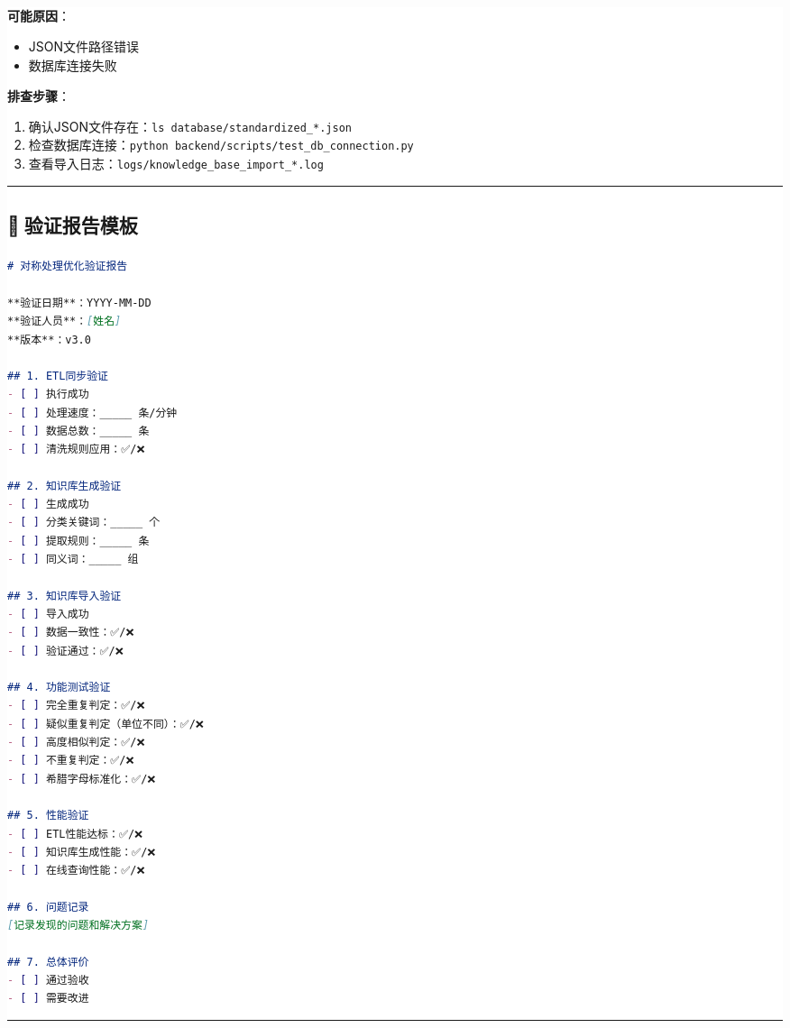 **可能原因**：
- JSON文件路径错误
- 数据库连接失败

**排查步骤**：
1. 确认JSON文件存在：`ls database/standardized_*.json`
2. 检查数据库连接：`python backend/scripts/test_db_connection.py`
3. 查看导入日志：`logs/knowledge_base_import_*.log`

---

## 📝 验证报告模板

```markdown
# 对称处理优化验证报告

**验证日期**：YYYY-MM-DD  
**验证人员**：[姓名]  
**版本**：v3.0

## 1. ETL同步验证
- [ ] 执行成功
- [ ] 处理速度：_____ 条/分钟
- [ ] 数据总数：_____ 条
- [ ] 清洗规则应用：✅/❌

## 2. 知识库生成验证
- [ ] 生成成功
- [ ] 分类关键词：_____ 个
- [ ] 提取规则：_____ 条
- [ ] 同义词：_____ 组

## 3. 知识库导入验证
- [ ] 导入成功
- [ ] 数据一致性：✅/❌
- [ ] 验证通过：✅/❌

## 4. 功能测试验证
- [ ] 完全重复判定：✅/❌
- [ ] 疑似重复判定（单位不同）：✅/❌
- [ ] 高度相似判定：✅/❌
- [ ] 不重复判定：✅/❌
- [ ] 希腊字母标准化：✅/❌

## 5. 性能验证
- [ ] ETL性能达标：✅/❌
- [ ] 知识库生成性能：✅/❌
- [ ] 在线查询性能：✅/❌

## 6. 问题记录
[记录发现的问题和解决方案]

## 7. 总体评价
- [ ] 通过验收
- [ ] 需要改进
```

---
